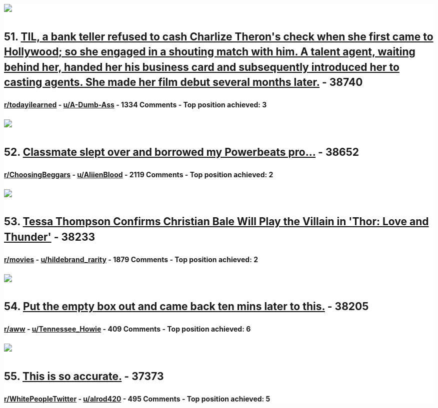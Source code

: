 <a href="https://i.redd.it/n3qq27bsl2l41.jpg"><img src="https://b.thumbs.redditmedia.com/Jn27_nx5HZPeVkkYuyksOcmZKdn0B3xzOvB2DPaitik.jpg"></img></a>

## 51. [TIL, a bank teller refused to cash Charlize Theron's check when she first came to Hollywood; so she engaged in a shouting match with him. A talent agent, waiting behind her, handed her his business card and subsequently introduced her to casting agents. She made her film debut several months later.](http://reddit.com/r/todayilearned/comments/fem6x6/til_a_bank_teller_refused_to_cash_charlize/) - 38740
#### [r/todayilearned](http://reddit.com/r/todayilearned) - [u/A-Dumb-Ass](http://reddit.com/u/A-Dumb-Ass) - 1334 Comments - Top position achieved: 3

<a href="https://en.wikipedia.org/wiki/Charlize_Theron"><img src="https://b.thumbs.redditmedia.com/J8iV28Kq1NybCTUMxfj2Ol83pwzqyqUmKYWpcLElP-E.jpg"></img></a>

## 52. [Classmate slept over and borrowed my Powerbeats pro...](http://reddit.com/r/ChoosingBeggars/comments/fem8ig/classmate_slept_over_and_borrowed_my_powerbeats/) - 38652
#### [r/ChoosingBeggars](http://reddit.com/r/ChoosingBeggars) - [u/AliienBlood](http://reddit.com/u/AliienBlood) - 2119 Comments - Top position achieved: 2

<a href="https://i.redd.it/mamr3hqry4l41.jpg"><img src="https://b.thumbs.redditmedia.com/3hNLRSseIj9Ep3_eqejNS6JQ1o7NEjm3Sh-NjAbwhsM.jpg"></img></a>

## 53. [Tessa Thompson Confirms Christian Bale Will Play the Villain in 'Thor: Love and Thunder'](http://reddit.com/r/movies/comments/fejg90/tessa_thompson_confirms_christian_bale_will_play/) - 38233
#### [r/movies](http://reddit.com/r/movies) - [u/hildebrand_rarity](http://reddit.com/u/hildebrand_rarity) - 1879 Comments - Top position achieved: 2

<a href="https://www.etonline.com/media/videos/tessa-thompson-confirms-christian-bale-will-play-the-villain-in-thor-love-and-thunder"><img src="https://a.thumbs.redditmedia.com/-GPkho5BQJj3mrC-i1GaZisv0UtXzYEMIsNohbKS0l4.jpg"></img></a>

## 54. [Put the empty box out and came back ten mins later to this.](http://reddit.com/r/aww/comments/feae1s/put_the_empty_box_out_and_came_back_ten_mins/) - 38205
#### [r/aww](http://reddit.com/r/aww) - [u/Tennessee_Howie](http://reddit.com/u/Tennessee_Howie) - 409 Comments - Top position achieved: 6

<a href="https://i.redd.it/lr3lwu65f0l41.jpg"><img src="https://a.thumbs.redditmedia.com/lOq0ep91ftYn5td_Q10nvmoPpZwGVYkXf-x4pbdTI64.jpg"></img></a>

## 55. [This is so accurate.](http://reddit.com/r/WhitePeopleTwitter/comments/fei2kc/this_is_so_accurate/) - 37373
#### [r/WhitePeopleTwitter](http://reddit.com/r/WhitePeopleTwitter) - [u/alrod420](http://reddit.com/u/alrod420) - 495 Comments - Top position achieved: 5
